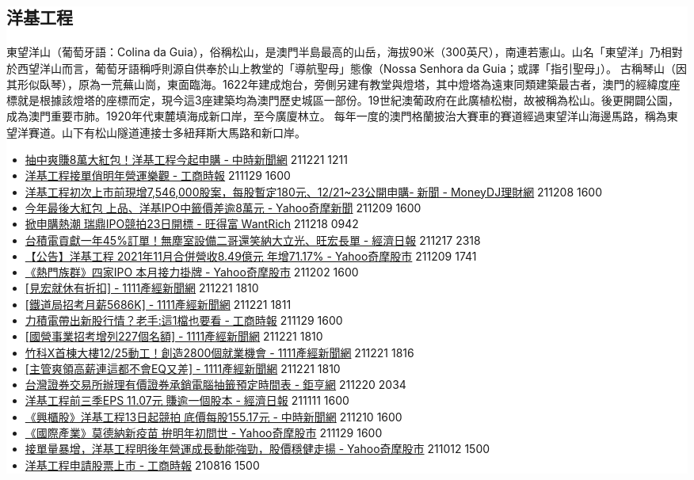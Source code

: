 ## 洋基工程

東望洋山（葡萄牙語：Colina da Guia），俗稱松山，是澳門半島最高的山岳，海拔90米（300英尺），南連若憲山。山名「東望洋」乃相對於西望洋山而言，葡萄牙語稱呼則源自供奉於山上教堂的「導航聖母」態像（Nossa Senhora da Guia；或譯「指引聖母」）。
古稱琴山（因其形似臥琴），原為一荒蕪山崗，東面臨海。1622年建成炮台，旁側另建有教堂與燈塔，其中燈塔為遠東同類建築最古者，澳門的經緯度座標就是根據該燈塔的座標而定，現今這3座建築均為澳門歷史城區一部份。19世紀澳葡政府在此廣植松樹，故被稱為松山。後更開闢公園，成為澳門重要市肺。1920年代東麓填海成新口岸，至今廣廈林立。
每年一度的澳門格蘭披治大賽車的賽道經過東望洋山海邊馬路，稱為東望洋賽道。山下有松山隧道連接士多紐拜斯大馬路和新口岸。


- [抽中爽賺8萬大紅包！洋基工程今起申購 - 中時新聞網](https://www.chinatimes.com/realtimenews/20211221002367-260410 "抽中爽賺8萬大紅包！洋基工程今起申購 - 中時新聞網") 211221 1211
- [洋基工程接單俏明年營運樂觀 - 工商時報](https://ctee.com.tw/news/stocks/556377.html "洋基工程接單俏明年營運樂觀 - 工商時報") 211129 1600
- [洋基工程初次上市前現增7,546,000股案，每股暫定180元、12/21~23公開申購- 新聞 - MoneyDJ理財網](https://www.moneydj.com/kmdj/news/newsviewer.aspx?a=49dc000f-400b-4da4-9bbf-d075170506d1 "洋基工程初次上市前現增7,546,000股案，每股暫定180元、12/21~23公開申購- 新聞 - MoneyDJ理財網") 211208 1600
- [今年最後大紅包 上品、洋基IPO中籤價差逾8萬元 - Yahoo奇摩新聞](https://tw.news.yahoo.com/%E4%BB%8A%E5%B9%B4%E6%9C%80%E5%BE%8C%E5%A4%A7%E7%B4%85%E5%8C%85-%E4%B8%8A%E5%93%81%E3%80%81%E6%B4%8B%E5%9F%BAip-o%E4%B8%AD%E7%B1%A4%E5%83%B9%E5%B7%AE%E9%80%BE-8-%E8%90%AC%E5%85%83-090113114.html "今年最後大紅包 上品、洋基IPO中籤價差逾8萬元 - Yahoo奇摩新聞") 211209 1600
- [掀申購熱潮 瑞鼎IPO競拍23日開標 - 旺得富 WantRich](https://wantrich.chinatimes.com/news/20211218900151-420101 "掀申購熱潮 瑞鼎IPO競拍23日開標 - 旺得富 WantRich") 211218 0942
- [台積電貢獻一年45%訂單！無塵室設備二哥還笑納大立光、旺宏長單 - 經濟日報](https://money.udn.com/money/story/5612/5970347 "台積電貢獻一年45%訂單！無塵室設備二哥還笑納大立光、旺宏長單 - 經濟日報") 211217 2318
- [【公告】洋基工程 2021年11月合併營收8.49億元 年增71.17% - Yahoo奇摩股市](https://tw.stock.yahoo.com/news/%E5%85%AC%E5%91%8A-%E6%B4%8B%E5%9F%BA%E5%B7%A5%E7%A8%8B-2021%E5%B9%B411%E6%9C%88%E5%90%88%E4%BD%B5%E7%87%9F%E6%94%B68-49%E5%84%84%E5%85%83-%E5%B9%B4%E5%A2%9E71-094151285.html "【公告】洋基工程 2021年11月合併營收8.49億元 年增71.17% - Yahoo奇摩股市") 211209 1741
- [《熱門族群》四家IPO 本月接力掛牌 - Yahoo奇摩股市](https://tw.stock.yahoo.com/news/%E7%86%B1%E9%96%80%E6%97%8F%E7%BE%A4-%E5%9B%9B%E5%AE%B6ipo-%E6%9C%AC%E6%9C%88%E6%8E%A5%E5%8A%9B%E6%8E%9B%E7%89%8C-235654007.html "《熱門族群》四家IPO 本月接力掛牌 - Yahoo奇摩股市") 211202 1600
- [[見宏就休有折扣] - 1111產經新聞網](https://www.1111.com.tw/news/jobns/143103 "[見宏就休有折扣] - 1111產經新聞網") 211221 1810
- [[鐵道局招考月薪5686K] - 1111產經新聞網](https://www.1111.com.tw/news/jobns/143099 "[鐵道局招考月薪5686K] - 1111產經新聞網") 211221 1811
- [力積電帶出新股行情？老手:這1檔也要看 - 工商時報](https://ctee.com.tw/news/stocks/556582.html "力積電帶出新股行情？老手:這1檔也要看 - 工商時報") 211129 1600
- [[國營事業招考增列227個名額] - 1111產經新聞網](https://www.1111.com.tw/news/jobns/143094 "[國營事業招考增列227個名額] - 1111產經新聞網") 211221 1810
- [竹科X首棟大樓12/25動工！創造2800個就業機會 - 1111產經新聞網](https://www.1111.com.tw/news/jobns/143096 "竹科X首棟大樓12/25動工！創造2800個就業機會 - 1111產經新聞網") 211221 1816
- [[主管爽領高薪連這都不會EQ又差] - 1111產經新聞網](https://www.1111.com.tw/news/jobns/143102 "[主管爽領高薪連這都不會EQ又差] - 1111產經新聞網") 211221 1810
- [台灣證券交易所辦理有價證券承銷電腦抽籤預定時間表 - 鉅亨網](https://m.cnyes.com/news/id/4790017 "台灣證券交易所辦理有價證券承銷電腦抽籤預定時間表 - 鉅亨網") 211220 2034
- [洋基工程前三季EPS 11.07元 賺逾一個股本 - 經濟日報](https://money.udn.com/money/story/5612/5882757 "洋基工程前三季EPS 11.07元 賺逾一個股本 - 經濟日報") 211111 1600
- [《興櫃股》洋基工程13日起競拍 底價每股155.17元 - 中時新聞網](https://www.chinatimes.com/cn/realtimenews/20211210002396-260410 "《興櫃股》洋基工程13日起競拍 底價每股155.17元 - 中時新聞網") 211210 1600
- [《國際產業》莫德納新疫苗 拚明年初問世 - Yahoo奇摩股市](https://tw.stock.yahoo.com/news/%E5%9C%8B%E9%9A%9B%E7%94%A2%E6%A5%AD-%E8%8E%AB%E5%BE%B7%E7%B4%8D%E6%96%B0%E7%96%AB%E8%8B%97-%E6%8B%9A%E6%98%8E%E5%B9%B4%E5%88%9D%E5%95%8F%E4%B8%96-234315034.html "《國際產業》莫德納新疫苗 拚明年初問世 - Yahoo奇摩股市") 211129 1600
- [接單量暴增，洋基工程明後年營運成長動能強勁，股價穩健走揚 - Yahoo奇摩股市](https://tw.stock.yahoo.com/news/%E6%8E%A5%E5%96%AE%E9%87%8F%E6%9A%B4%E5%A2%9E-%E6%B4%8B%E5%9F%BA%E5%B7%A5%E7%A8%8B%E6%98%8E%E5%BE%8C%E5%B9%B4%E7%87%9F%E9%81%8B%E6%88%90%E9%95%B7%E5%8B%95%E8%83%BD%E5%BC%B7%E5%8B%81-%E8%82%A1%E5%83%B9%E7%A9%A9%E5%81%A5%E8%B5%B0%E6%8F%9A-042302987.html "接單量暴增，洋基工程明後年營運成長動能強勁，股價穩健走揚 - Yahoo奇摩股市") 211012 1500
- [洋基工程申請股票上市 - 工商時報](https://ctee.com.tw/news/stocks/502797.html "洋基工程申請股票上市 - 工商時報") 210816 1500
